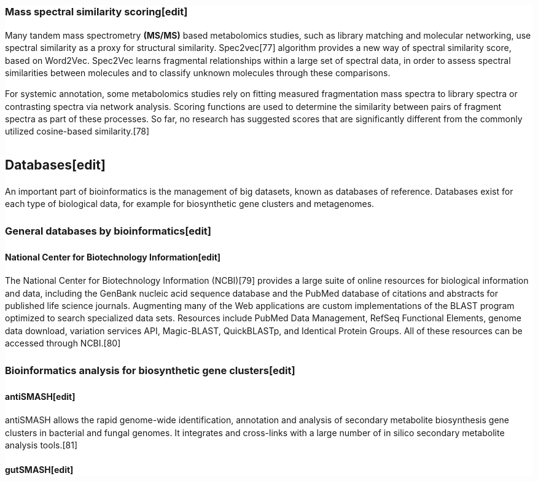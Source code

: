 
### Mass spectral similarity scoring[edit]


Many tandem mass spectrometry **(**MS/MS**)** based metabolomics studies, such as library matching and molecular networking, use spectral similarity as a proxy for structural similarity. Spec2vec[77] algorithm provides a new way of spectral similarity score, based on Word2Vec. Spec2Vec learns fragmental relationships within a large set of spectral data, in order to assess spectral similarities between molecules and to classify unknown molecules through these comparisons.


For systemic annotation, some metabolomics studies rely on fitting measured fragmentation mass spectra to library spectra or contrasting spectra via network analysis. Scoring functions are used to determine the similarity between pairs of fragment spectra as part of these processes. So far, no research has suggested scores that are significantly different from the commonly utilized cosine-based similarity.[78]



Databases[edit]
---------------


An important part of bioinformatics is the management of big datasets, known as databases of reference. Databases exist for each type of biological data, for example for biosynthetic gene clusters and metagenomes.



### General databases by bioinformatics[edit]


#### National Center for Biotechnology Information[edit]


The National Center for Biotechnology Information (NCBI)[79] provides a large suite of online resources for biological information and data, including the GenBank nucleic acid sequence database and the PubMed database of citations and abstracts for published life science journals. Augmenting many of the Web applications are custom implementations of the BLAST program optimized to search specialized data sets. Resources include PubMed Data Management, RefSeq Functional Elements, genome data download, variation services API, Magic-BLAST, QuickBLASTp, and Identical Protein Groups. All of these resources can be accessed through NCBI.[80]



### Bioinformatics analysis for biosynthetic gene clusters[edit]


#### antiSMASH[edit]


antiSMASH allows the rapid genome-wide identification, annotation and analysis of secondary metabolite biosynthesis gene clusters in bacterial and fungal genomes. It integrates and cross-links with a large number of in silico secondary metabolite analysis tools.[81]



#### gutSMASH[edit]
